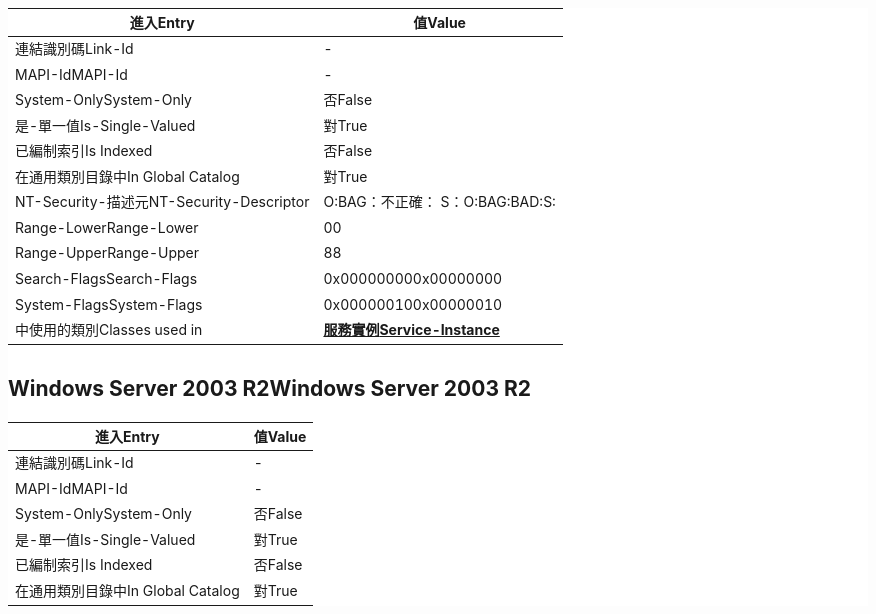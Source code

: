 

| <span data-ttu-id="e3d23-155">進入</span><span class="sxs-lookup"><span data-stu-id="e3d23-155">Entry</span></span> | <span data-ttu-id="e3d23-156">值</span><span class="sxs-lookup"><span data-stu-id="e3d23-156">Value</span></span> |
|------------------------|----------------------------------------------------------|
| <span data-ttu-id="e3d23-157">連結識別碼</span><span class="sxs-lookup"><span data-stu-id="e3d23-157">Link-Id</span></span>                | \-                                                       |
| <span data-ttu-id="e3d23-158">MAPI-Id</span><span class="sxs-lookup"><span data-stu-id="e3d23-158">MAPI-Id</span></span>                | \-                                                       |
| <span data-ttu-id="e3d23-159">System-Only</span><span class="sxs-lookup"><span data-stu-id="e3d23-159">System-Only</span></span>            | <span data-ttu-id="e3d23-160">否</span><span class="sxs-lookup"><span data-stu-id="e3d23-160">False</span></span>                                                    |
| <span data-ttu-id="e3d23-161">是-單一值</span><span class="sxs-lookup"><span data-stu-id="e3d23-161">Is-Single-Valued</span></span>       | <span data-ttu-id="e3d23-162">對</span><span class="sxs-lookup"><span data-stu-id="e3d23-162">True</span></span>                                                     |
| <span data-ttu-id="e3d23-163">已編制索引</span><span class="sxs-lookup"><span data-stu-id="e3d23-163">Is Indexed</span></span>             | <span data-ttu-id="e3d23-164">否</span><span class="sxs-lookup"><span data-stu-id="e3d23-164">False</span></span>                                                    |
| <span data-ttu-id="e3d23-165">在通用類別目錄中</span><span class="sxs-lookup"><span data-stu-id="e3d23-165">In Global Catalog</span></span>      | <span data-ttu-id="e3d23-166">對</span><span class="sxs-lookup"><span data-stu-id="e3d23-166">True</span></span>                                                     |
| <span data-ttu-id="e3d23-167">NT-Security-描述元</span><span class="sxs-lookup"><span data-stu-id="e3d23-167">NT-Security-Descriptor</span></span> | <span data-ttu-id="e3d23-168">O:BAG：不正確： S：</span><span class="sxs-lookup"><span data-stu-id="e3d23-168">O:BAG:BAD:S:</span></span>                                             |
| <span data-ttu-id="e3d23-169">Range-Lower</span><span class="sxs-lookup"><span data-stu-id="e3d23-169">Range-Lower</span></span>            | <span data-ttu-id="e3d23-170">0</span><span class="sxs-lookup"><span data-stu-id="e3d23-170">0</span></span>                                                        |
| <span data-ttu-id="e3d23-171">Range-Upper</span><span class="sxs-lookup"><span data-stu-id="e3d23-171">Range-Upper</span></span>            | <span data-ttu-id="e3d23-172">8</span><span class="sxs-lookup"><span data-stu-id="e3d23-172">8</span></span>                                                        |
| <span data-ttu-id="e3d23-173">Search-Flags</span><span class="sxs-lookup"><span data-stu-id="e3d23-173">Search-Flags</span></span>           | <span data-ttu-id="e3d23-174">0x00000000</span><span class="sxs-lookup"><span data-stu-id="e3d23-174">0x00000000</span></span>                                               |
| <span data-ttu-id="e3d23-175">System-Flags</span><span class="sxs-lookup"><span data-stu-id="e3d23-175">System-Flags</span></span>           | <span data-ttu-id="e3d23-176">0x00000010</span><span class="sxs-lookup"><span data-stu-id="e3d23-176">0x00000010</span></span>                                               |
| <span data-ttu-id="e3d23-177">中使用的類別</span><span class="sxs-lookup"><span data-stu-id="e3d23-177">Classes used in</span></span>        | [<span data-ttu-id="e3d23-178">**服務實例**</span><span class="sxs-lookup"><span data-stu-id="e3d23-178">**Service-Instance**</span></span>](c-serviceinstance.md)<br/> |



## <a name="windows-server-2003-r2"></a><span data-ttu-id="e3d23-179">Windows Server 2003 R2</span><span class="sxs-lookup"><span data-stu-id="e3d23-179">Windows Server 2003 R2</span></span>



| <span data-ttu-id="e3d23-180">進入</span><span class="sxs-lookup"><span data-stu-id="e3d23-180">Entry</span></span> | <span data-ttu-id="e3d23-181">值</span><span class="sxs-lookup"><span data-stu-id="e3d23-181">Value</span></span> |
|------------------------|----------------------------------------------------------|
| <span data-ttu-id="e3d23-182">連結識別碼</span><span class="sxs-lookup"><span data-stu-id="e3d23-182">Link-Id</span></span>                | \-                                                       |
| <span data-ttu-id="e3d23-183">MAPI-Id</span><span class="sxs-lookup"><span data-stu-id="e3d23-183">MAPI-Id</span></span>                | \-                                                       |
| <span data-ttu-id="e3d23-184">System-Only</span><span class="sxs-lookup"><span data-stu-id="e3d23-184">System-Only</span></span>            | <span data-ttu-id="e3d23-185">否</span><span class="sxs-lookup"><span data-stu-id="e3d23-185">False</span></span>                                                    |
| <span data-ttu-id="e3d23-186">是-單一值</span><span class="sxs-lookup"><span data-stu-id="e3d23-186">Is-Single-Valued</span></span>       | <span data-ttu-id="e3d23-187">對</span><span class="sxs-lookup"><span data-stu-id="e3d23-187">True</span></span>                                                     |
| <span data-ttu-id="e3d23-188">已編制索引</span><span class="sxs-lookup"><span data-stu-id="e3d23-188">Is Indexed</span></span>             | <span data-ttu-id="e3d23-189">否</span><span class="sxs-lookup"><span data-stu-id="e3d23-189">False</span></span>                                                    |
| <span data-ttu-id="e3d23-190">在通用類別目錄中</span><span class="sxs-lookup"><span data-stu-id="e3d23-190">In Global Catalog</span></span>      | <span data-ttu-id="e3d23-191">對</span><span class="sxs-lookup"><span data-stu-id="e3d23-191">True</span></span>                                                     |